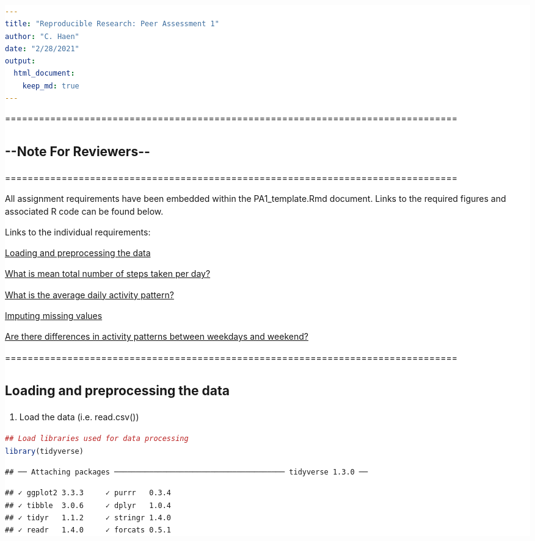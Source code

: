 ```yaml
---
title: "Reproducible Research: Peer Assessment 1"
author: "C. Haen"
date: "2/28/2021"
output: 
  html_document:
    keep_md: true
---
```




================================================================================

## --Note For Reviewers--

================================================================================

All assignment requirements have been embedded within the PA1_template.Rmd document. Links to the required figures and associated R code can be found below.

Links to the individual requirements:

[Loading and preprocessing the data](#loading-and-preprocessing-the-data)

[What is mean total number of steps taken per day?](#what-is-mean-total-number-of-steps-taken-per-day)

[What is the average daily activity pattern?](#what-is-the-average-daily-activity-pattern)

[Imputing missing values](#imputing-missing-values)

[Are there differences in activity patterns between weekdays and weekend?](#are-there-differences-in-activity-patterns-between-weekdays-and-weekends)


================================================================================


## Loading and preprocessing the data

1. Load the data (i.e. read.csv())


```r
## Load libraries used for data processing
library(tidyverse)
```

```
## ── Attaching packages ─────────────────────────────────────── tidyverse 1.3.0 ──
```

```
## ✓ ggplot2 3.3.3     ✓ purrr   0.3.4
## ✓ tibble  3.0.6     ✓ dplyr   1.0.4
## ✓ tidyr   1.1.2     ✓ stringr 1.4.0
## ✓ readr   1.4.0     ✓ forcats 0.5.1
```
